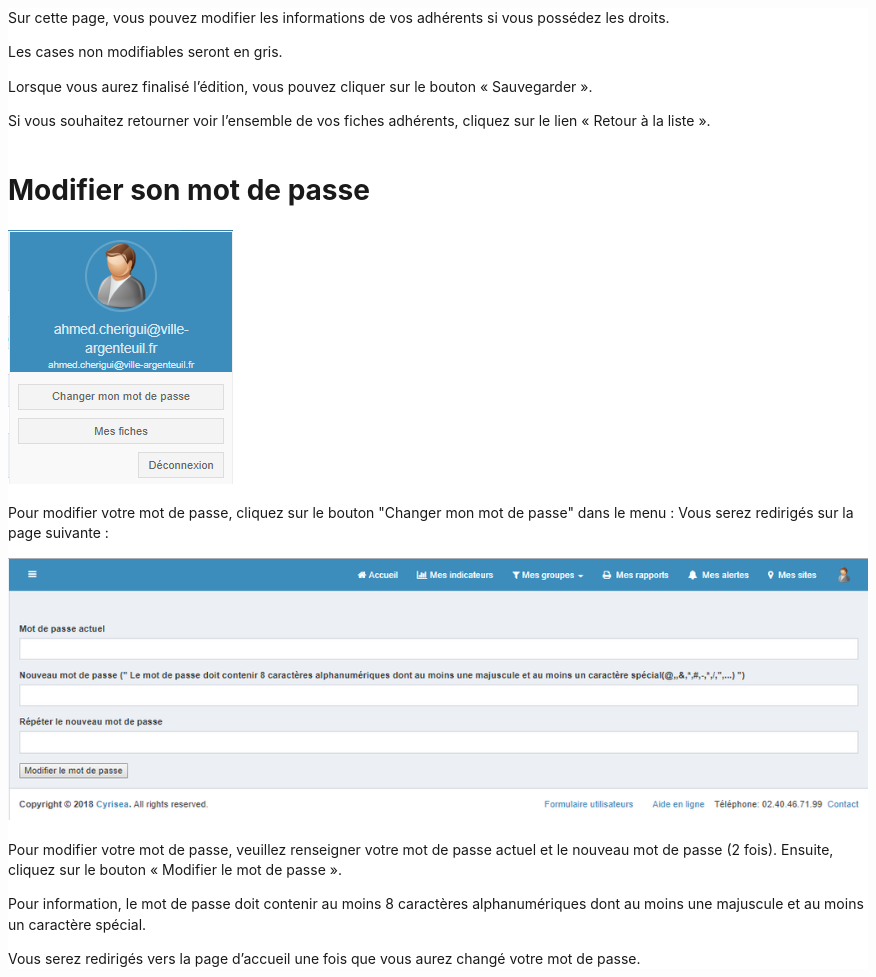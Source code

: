 Sur cette page, vous pouvez modifier les informations de vos adhérents si vous possédez les droits.

Les cases non modifiables seront en gris.

Lorsque vous aurez finalisé l’édition, vous pouvez cliquer sur le bouton « Sauvegarder ».

Si vous souhaitez retourner voir l’ensemble de vos fiches adhérents, cliquez sur le lien « Retour à la liste ».
 

# Modifier son mot de passe

![alt text](./images/menu.png)

Pour modifier votre mot de passe, cliquez sur le bouton "Changer mon mot de passe" dans le menu : Vous serez redirigés sur la page suivante :

![alt text](./images/modifMDP.png)


Pour modifier votre mot de passe, veuillez renseigner votre mot de passe actuel et le nouveau mot de passe (2 fois). Ensuite, cliquez sur le bouton « Modifier le mot de passe ».

Pour information, le mot de passe doit contenir au moins 8 caractères alphanumériques dont au moins une majuscule et au moins un caractère spécial.

Vous serez redirigés vers la page d’accueil une fois que vous aurez changé votre mot de passe.
